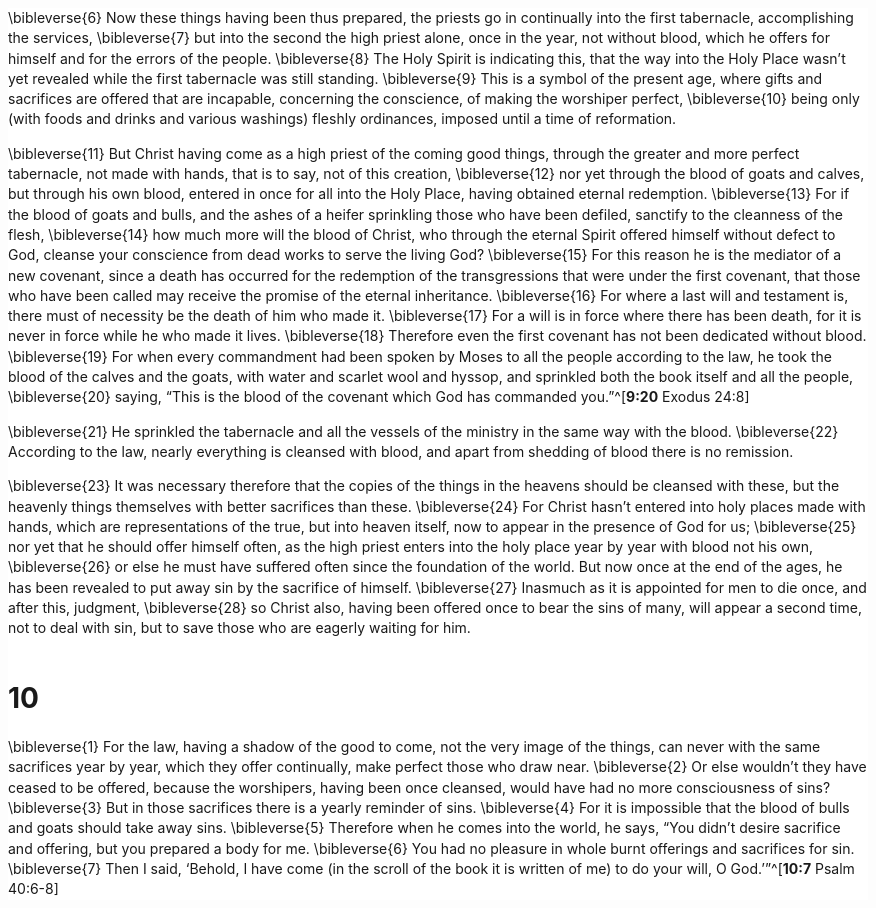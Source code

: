 
\bibleverse{6} Now these things having been thus prepared, the priests go in continually into the first tabernacle, accomplishing the services, \bibleverse{7} but into the second the high priest alone, once in the year, not without blood, which he offers for himself and for the errors of the people. \bibleverse{8} The Holy Spirit is indicating this, that the way into the Holy Place wasn’t yet revealed while the first tabernacle was still standing. \bibleverse{9} This is a symbol of the present age, where gifts and sacrifices are offered that are incapable, concerning the conscience, of making the worshiper perfect, \bibleverse{10} being only (with foods and drinks and various washings) fleshly ordinances, imposed until a time of reformation. 

\bibleverse{11} But Christ having come as a high priest of the coming good things, through the greater and more perfect tabernacle, not made with hands, that is to say, not of this creation, \bibleverse{12} nor yet through the blood of goats and calves, but through his own blood, entered in once for all into the Holy Place, having obtained eternal redemption. \bibleverse{13} For if the blood of goats and bulls, and the ashes of a heifer sprinkling those who have been defiled, sanctify to the cleanness of the flesh, \bibleverse{14} how much more will the blood of Christ, who through the eternal Spirit offered himself without defect to God, cleanse your conscience from dead works to serve the living God? \bibleverse{15} For this reason he is the mediator of a new covenant, since a death has occurred for the redemption of the transgressions that were under the first covenant, that those who have been called may receive the promise of the eternal inheritance. \bibleverse{16} For where a last will and testament is, there must of necessity be the death of him who made it. \bibleverse{17} For a will is in force where there has been death, for it is never in force while he who made it lives. \bibleverse{18} Therefore even the first covenant has not been dedicated without blood. \bibleverse{19} For when every commandment had been spoken by Moses to all the people according to the law, he took the blood of the calves and the goats, with water and scarlet wool and hyssop, and sprinkled both the book itself and all the people, \bibleverse{20} saying, “This is the blood of the covenant which God has commanded you.”^[**9:20** Exodus 24:8] 


\bibleverse{21} He sprinkled the tabernacle and all the vessels of the ministry in the same way with the blood. \bibleverse{22} According to the law, nearly everything is cleansed with blood, and apart from shedding of blood there is no remission. 

\bibleverse{23} It was necessary therefore that the copies of the things in the heavens should be cleansed with these, but the heavenly things themselves with better sacrifices than these. \bibleverse{24} For Christ hasn’t entered into holy places made with hands, which are representations of the true, but into heaven itself, now to appear in the presence of God for us; \bibleverse{25} nor yet that he should offer himself often, as the high priest enters into the holy place year by year with blood not his own, \bibleverse{26} or else he must have suffered often since the foundation of the world. But now once at the end of the ages, he has been revealed to put away sin by the sacrifice of himself. \bibleverse{27} Inasmuch as it is appointed for men to die once, and after this, judgment, \bibleverse{28} so Christ also, having been offered once to bear the sins of many, will appear a second time, not to deal with sin, but to save those who are eagerly waiting for him. 

# 10 
\bibleverse{1} For the law, having a shadow of the good to come, not the very image of the things, can never with the same sacrifices year by year, which they offer continually, make perfect those who draw near. \bibleverse{2} Or else wouldn’t they have ceased to be offered, because the worshipers, having been once cleansed, would have had no more consciousness of sins? \bibleverse{3} But in those sacrifices there is a yearly reminder of sins. \bibleverse{4} For it is impossible that the blood of bulls and goats should take away sins. \bibleverse{5} Therefore when he comes into the world, he says, “You didn’t desire sacrifice and offering, but you prepared a body for me. \bibleverse{6} You had no pleasure in whole burnt offerings and sacrifices for sin. \bibleverse{7} Then I said, ‘Behold, I have come (in the scroll of the book it is written of me) to do your will, O God.’”^[**10:7** Psalm 40:6-8] 
